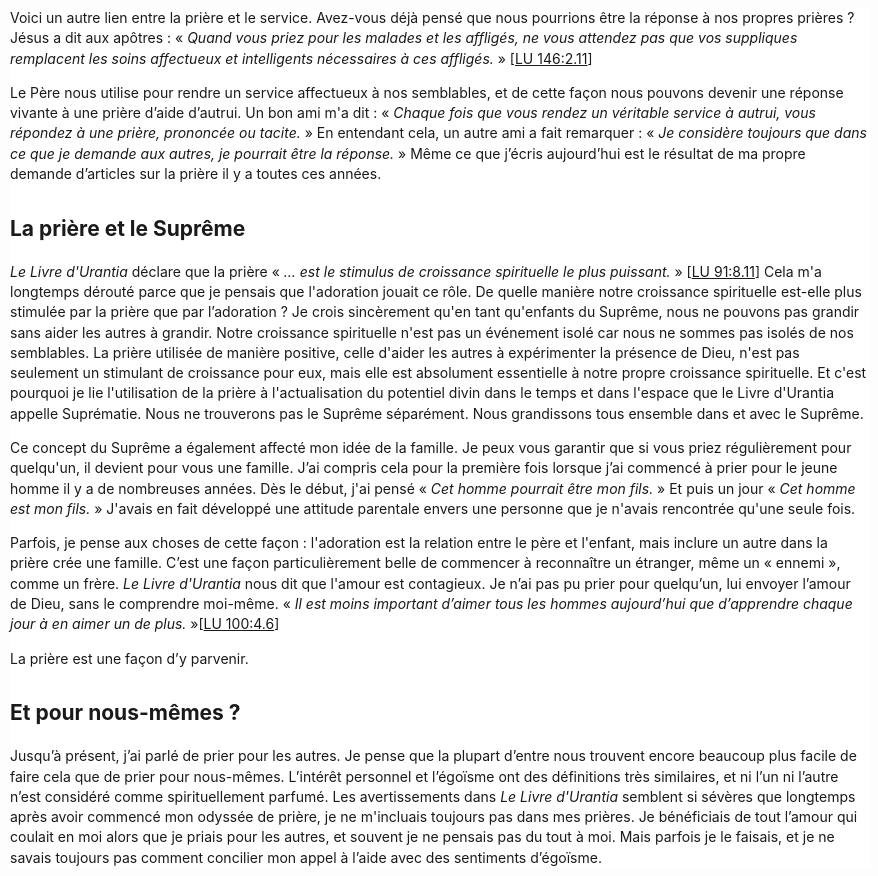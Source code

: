 Voici un autre lien entre la prière et le service. Avez-vous déjà pensé que nous pourrions être la réponse à nos propres prières ? Jésus a dit aux apôtres : « _Quand vous priez pour les malades et les affligés, ne vous attendez pas que vos suppliques remplacent les soins affectueux et intelligents nécessaires à ces affligés._ » <a id="a71_330"></a>[[LU 146:2.11](/fr/The_Urantia_Book/146#p2_11)] 

Le Père nous utilise pour rendre un service affectueux à nos semblables, et de cette façon nous pouvons devenir une réponse vivante à une prière d’aide d’autrui. Un bon ami m'a dit : « _Chaque fois que vous rendez un véritable service à autrui, vous répondez à une prière, prononcée ou tacite._ » En entendant cela, un autre ami a fait remarquer : « _Je considère toujours que dans ce que je demande aux autres, je pourrait être la réponse._ » Même ce que j’écris aujourd’hui est le résultat de ma propre demande d’articles sur la prière il y a toutes ces années. 

## La prière et le Suprême 

_Le Livre d'Urantia_ déclare que la prière « _… est le stimulus de croissance spirituelle le plus puissant._ » <a id="a77_111"></a>[[LU 91:8.11](/fr/The_Urantia_Book/91#p8_11)] Cela m'a longtemps dérouté parce que je pensais que l'adoration jouait ce rôle. De quelle manière notre croissance spirituelle est-elle plus stimulée par la prière que par l’adoration ? Je crois sincèrement qu'en tant qu'enfants du Suprême, nous ne pouvons pas grandir sans aider les autres à grandir. Notre croissance spirituelle n'est pas un événement isolé car nous ne sommes pas isolés de nos semblables. La prière utilisée de manière positive, celle d'aider les autres à expérimenter la présence de Dieu, n'est pas seulement un stimulant de croissance pour eux, mais elle est absolument essentielle à notre propre croissance spirituelle. Et c'est pourquoi je lie l'utilisation de la prière à l'actualisation du potentiel divin dans le temps et dans l'espace que le Livre d'Urantia appelle Suprématie. Nous ne trouverons pas le Suprême séparément. Nous grandissons tous ensemble dans et avec le Suprême. 

Ce concept du Suprême a également affecté mon idée de la famille. Je peux vous garantir que si vous priez régulièrement pour quelqu'un, il devient pour vous une famille. J’ai compris cela pour la première fois lorsque j’ai commencé à prier pour le jeune homme il y a de nombreuses années. Dès le début, j'ai pensé « _Cet homme pourrait être mon fils._ » Et puis un jour « _Cet homme est mon fils._ » J'avais en fait développé une attitude parentale envers une personne que je n'avais rencontrée qu'une seule fois. 

Parfois, je pense aux choses de cette façon : l'adoration est la relation entre le père et l'enfant, mais inclure un autre dans la prière crée une famille. C’est une façon particulièrement belle de commencer à reconnaître un étranger, même un « ennemi », comme un frère. _Le Livre d'Urantia_ nous dit que l'amour est contagieux. Je n’ai pas pu prier pour quelqu’un, lui envoyer l’amour de Dieu, sans le comprendre moi-même. « _Il est moins important d’aimer tous les hommes aujourd’hui que d’apprendre chaque jour à en aimer un de plus._ »<a id="a81_539"></a>[[LU 100:4.6](/fr/The_Urantia_Book/100#p4_6)] 

La prière est une façon d’y parvenir. 

## Et pour nous-mêmes ? 

Jusqu’à présent, j’ai parlé de prier pour les autres. Je pense que la plupart d’entre nous trouvent encore beaucoup plus facile de faire cela que de prier pour nous-mêmes. L’intérêt personnel et l’égoïsme ont des définitions très similaires, et ni l’un ni l’autre n’est considéré comme spirituellement parfumé. Les avertissements dans _Le Livre d'Urantia_ semblent si sévères que longtemps après avoir commencé mon odyssée de prière, je ne m'incluais toujours pas dans mes prières. Je bénéficiais de tout l’amour qui coulait en moi alors que je priais pour les autres, et souvent je ne pensais pas du tout à moi. Mais parfois je le faisais, et je ne savais toujours pas comment concilier mon appel à l’aide avec des sentiments d’égoïsme. 
